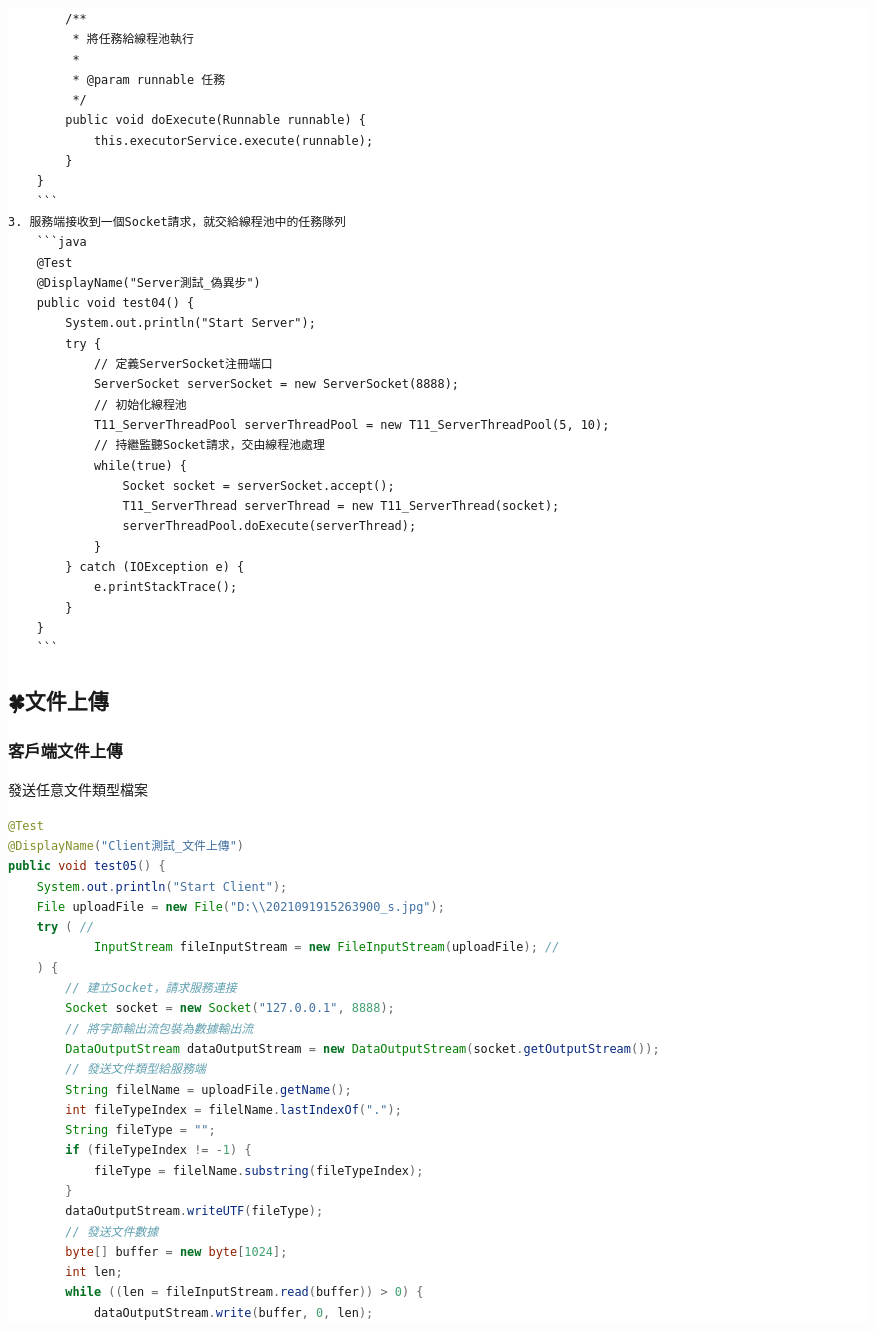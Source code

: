 			/**
			 * 將任務給線程池執行
			 * 
			 * @param runnable 任務
			 */
			public void doExecute(Runnable runnable) {
				this.executorService.execute(runnable);
			}
		}
		```
	3. 服務端接收到一個Socket請求，就交給線程池中的任務隊列
		```java
		@Test
		@DisplayName("Server測試_偽異步")
		public void test04() {
			System.out.println("Start Server");
			try {
				// 定義ServerSocket注冊端口
				ServerSocket serverSocket = new ServerSocket(8888);
				// 初始化線程池
				T11_ServerThreadPool serverThreadPool = new T11_ServerThreadPool(5, 10);
				// 持繼監聽Socket請求，交由線程池處理
				while(true) {
					Socket socket = serverSocket.accept();
					T11_ServerThread serverThread = new T11_ServerThread(socket);
					serverThreadPool.doExecute(serverThread);
				}
			} catch (IOException e) {
				e.printStackTrace();
			}
		}
		```

## 🍀文件上傳
### 客戶端文件上傳
發送任意文件類型檔案

```java
@Test
@DisplayName("Client測試_文件上傳")
public void test05() {
	System.out.println("Start Client");
	File uploadFile = new File("D:\\2021091915263900_s.jpg");
	try ( //
			InputStream fileInputStream = new FileInputStream(uploadFile); //
	) {
		// 建立Socket，請求服務連接
		Socket socket = new Socket("127.0.0.1", 8888);
		// 將字節輸出流包裝為數據輸出流
		DataOutputStream dataOutputStream = new DataOutputStream(socket.getOutputStream());
		// 發送文件類型給服務端
		String filelName = uploadFile.getName();
		int fileTypeIndex = filelName.lastIndexOf(".");
		String fileType = "";
		if (fileTypeIndex != -1) {
			fileType = filelName.substring(fileTypeIndex);
		}
		dataOutputStream.writeUTF(fileType);
		// 發送文件數據
		byte[] buffer = new byte[1024];
		int len;
		while ((len = fileInputStream.read(buffer)) > 0) {
			dataOutputStream.write(buffer, 0, len);
```
